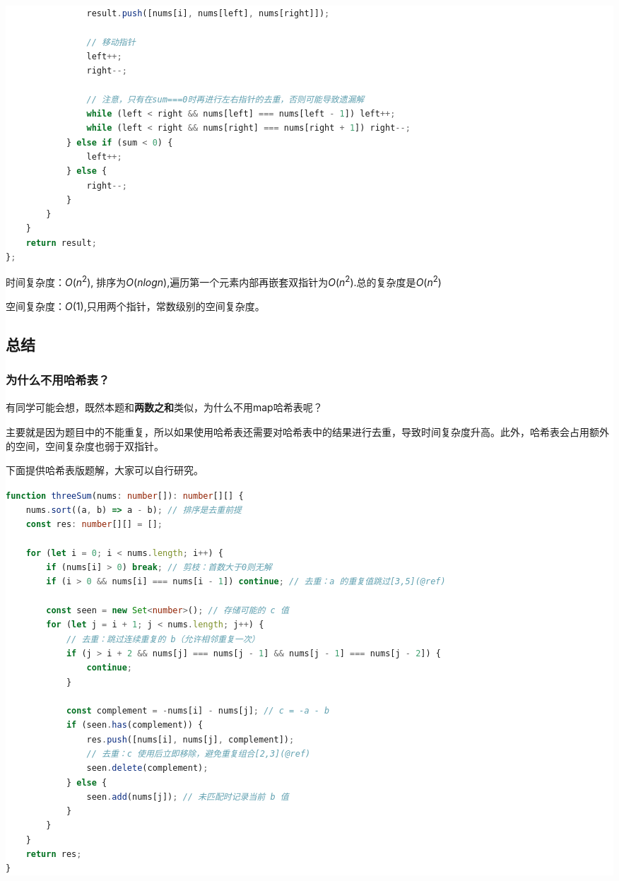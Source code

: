 ```ts
                result.push([nums[i], nums[left], nums[right]]);

                // 移动指针
                left++;
                right--;

                // 注意，只有在sum===0时再进行左右指针的去重，否则可能导致遗漏解
                while (left < right && nums[left] === nums[left - 1]) left++;
                while (left < right && nums[right] === nums[right + 1]) right--;
            } else if (sum < 0) {
                left++;
            } else {
                right--;
            }
        }
    }
    return result;
};
```

时间复杂度：$O(n^2)$, 排序为$O(nlogn)$,遍历第一个元素内部再嵌套双指针为$O(n^2)$.总的复杂度是$O(n^2)$

空间复杂度：$O(1)$,只用两个指针，常数级别的空间复杂度。

## 总结

### 为什么不用哈希表？

有同学可能会想，既然本题和**两数之和**类似，为什么不用map哈希表呢？

主要就是因为题目中的不能重复，所以如果使用哈希表还需要对哈希表中的结果进行去重，导致时间复杂度升高。此外，哈希表会占用额外的空间，空间复杂度也弱于双指针。

下面提供哈希表版题解，大家可以自行研究。

```ts
function threeSum(nums: number[]): number[][] {
    nums.sort((a, b) => a - b); // 排序是去重前提
    const res: number[][] = [];
    
    for (let i = 0; i < nums.length; i++) {
        if (nums[i] > 0) break; // 剪枝：首数大于0则无解
        if (i > 0 && nums[i] === nums[i - 1]) continue; // 去重：a 的重复值跳过[3,5](@ref)
        
        const seen = new Set<number>(); // 存储可能的 c 值
        for (let j = i + 1; j < nums.length; j++) {
            // 去重：跳过连续重复的 b（允许相邻重复一次）
            if (j > i + 2 && nums[j] === nums[j - 1] && nums[j - 1] === nums[j - 2]) {
                continue;
            }
            
            const complement = -nums[i] - nums[j]; // c = -a - b
            if (seen.has(complement)) {
                res.push([nums[i], nums[j], complement]);
                // 去重：c 使用后立即移除，避免重复组合[2,3](@ref)
                seen.delete(complement); 
            } else {
                seen.add(nums[j]); // 未匹配时记录当前 b 值
            }
        }
    }
    return res;
}
```
